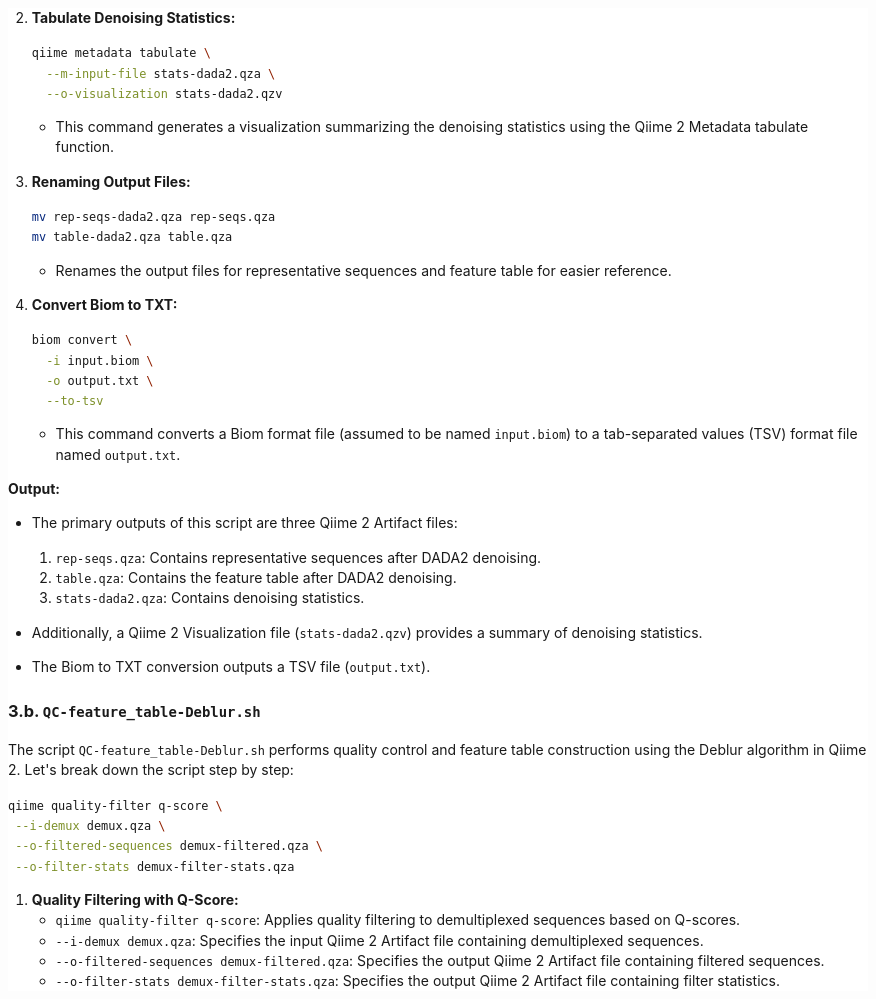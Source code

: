 2. **Tabulate Denoising Statistics:**
   ```bash
   qiime metadata tabulate \
     --m-input-file stats-dada2.qza \
     --o-visualization stats-dada2.qzv
   ```
   - This command generates a visualization summarizing the denoising statistics using the Qiime 2 Metadata tabulate function.

3. **Renaming Output Files:**
   ```bash
   mv rep-seqs-dada2.qza rep-seqs.qza
   mv table-dada2.qza table.qza
   ```
   - Renames the output files for representative sequences and feature table for easier reference.

4. **Convert Biom to TXT:**
   ```bash
   biom convert \
     -i input.biom \
     -o output.txt \
     --to-tsv
   ```
   - This command converts a Biom format file (assumed to be named `input.biom`) to a tab-separated values (TSV) format file named `output.txt`.

**Output:**
- The primary outputs of this script are three Qiime 2 Artifact files:
  1. `rep-seqs.qza`: Contains representative sequences after DADA2 denoising.
  2. `table.qza`: Contains the feature table after DADA2 denoising.
  3. `stats-dada2.qza`: Contains denoising statistics.

- Additionally, a Qiime 2 Visualization file (`stats-dada2.qzv`) provides a summary of denoising statistics.

- The Biom to TXT conversion outputs a TSV file (`output.txt`).

### 3.b. `QC-feature_table-Deblur.sh`
The script `QC-feature_table-Deblur.sh` performs quality control and feature table construction using the Deblur algorithm in Qiime 2. Let's break down the script step by step:

```bash
qiime quality-filter q-score \
 --i-demux demux.qza \
 --o-filtered-sequences demux-filtered.qza \
 --o-filter-stats demux-filter-stats.qza
```

1. **Quality Filtering with Q-Score:**
   - `qiime quality-filter q-score`: Applies quality filtering to demultiplexed sequences based on Q-scores.
   - `--i-demux demux.qza`: Specifies the input Qiime 2 Artifact file containing demultiplexed sequences.
   - `--o-filtered-sequences demux-filtered.qza`: Specifies the output Qiime 2 Artifact file containing filtered sequences.
   - `--o-filter-stats demux-filter-stats.qza`: Specifies the output Qiime 2 Artifact file containing filter statistics.

